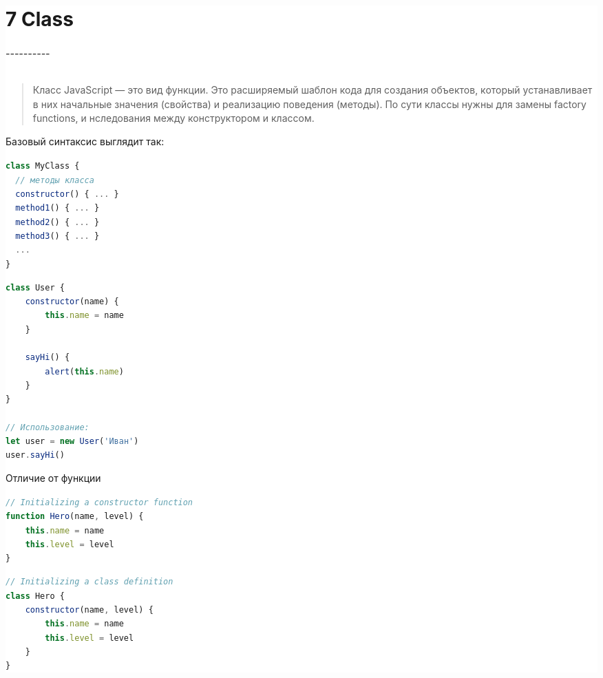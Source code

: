 </table>

# 7 Class

###### ----------

> Класс JavaScript — это вид функции. Это расширяемый шаблон кода для создания объектов, который устанавливает в них начальные значения (свойства) и реализацию поведения (методы). По сути классы нужны для замены factory functions, и нследования между конструктором и классом.

Базовый синтаксис выглядит так:

```js
class MyClass {
  // методы класса
  constructor() { ... }
  method1() { ... }
  method2() { ... }
  method3() { ... }
  ...
}
```

```js
class User {
	constructor(name) {
		this.name = name
	}

	sayHi() {
		alert(this.name)
	}
}

// Использование:
let user = new User('Иван')
user.sayHi()
```

Отличие от функции

```js
// Initializing a constructor function
function Hero(name, level) {
	this.name = name
	this.level = level
}
```

```js
// Initializing a class definition
class Hero {
	constructor(name, level) {
		this.name = name
		this.level = level
	}
}
```
